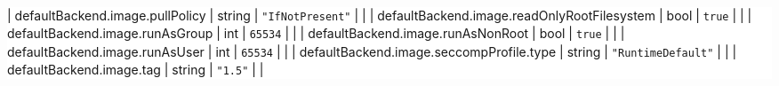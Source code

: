| defaultBackend.image.pullPolicy                                                | string | `"IfNotPresent"`                                                                                                                                                                                       |                                                                                                                                                                                                                                                                                                                                                                                                                                                                                    |
| defaultBackend.image.readOnlyRootFilesystem                                    | bool   | `true`                                                                                                                                                                                                 |                                                                                                                                                                                                                                                                                                                                                                                                                                                                                    |
| defaultBackend.image.runAsGroup                                                | int    | `65534`                                                                                                                                                                                                |                                                                                                                                                                                                                                                                                                                                                                                                                                                                                    |
| defaultBackend.image.runAsNonRoot                                              | bool   | `true`                                                                                                                                                                                                 |                                                                                                                                                                                                                                                                                                                                                                                                                                                                                    |
| defaultBackend.image.runAsUser                                                 | int    | `65534`                                                                                                                                                                                                |                                                                                                                                                                                                                                                                                                                                                                                                                                                                                    |
| defaultBackend.image.seccompProfile.type                                       | string | `"RuntimeDefault"`                                                                                                                                                                                     |                                                                                                                                                                                                                                                                                                                                                                                                                                                                                    |
| defaultBackend.image.tag                                                       | string | `"1.5"`                                                                                                                                                                                                |                                                                                                                                                                                                                                                                                                                                                                                                                                                                                    |